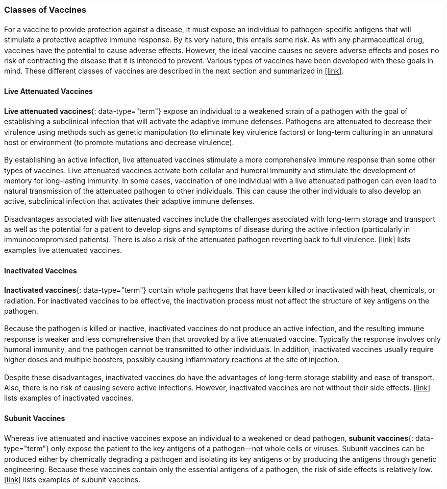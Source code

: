 </div>

### Classes of Vaccines

For a vaccine to provide protection against a disease, it must expose an individual to pathogen-specific antigens that will stimulate a protective adaptive immune response. By its very nature, this entails some risk. As with any pharmaceutical drug, vaccines have the potential to cause adverse effects. However, the ideal vaccine causes no severe adverse effects and poses no risk of contracting the disease that it is intended to prevent. Various types of vaccines have been developed with these goals in mind. These different classes of vaccines are described in the next section and summarized in [\[link\]](#fs-id1167662374806).

#### Live Attenuated Vaccines

**Live attenuated vaccines**{: data-type="term"} expose an individual to a weakened strain of a pathogen with the goal of establishing a subclinical infection that will activate the adaptive immune defenses. Pathogens are attenuated to decrease their virulence using methods such as genetic manipulation (to eliminate key virulence factors) or long-term culturing in an unnatural host or environment (to promote mutations and decrease virulence).

By establishing an active infection, live attenuated vaccines stimulate a more comprehensive immune response than some other types of vaccines. Live attenuated vaccines activate both cellular and humoral immunity and stimulate the development of memory for long-lasting immunity. In some cases, vaccination of one individual with a live attenuated pathogen can even lead to natural transmission of the attenuated pathogen to other individuals. This can cause the other individuals to also develop an active, subclinical infection that activates their adaptive immune defenses.

Disadvantages associated with live attenuated vaccines include the challenges associated with long-term storage and transport as well as the potential for a patient to develop signs and symptoms of disease during the active infection (particularly in immunocompromised patients). There is also a risk of the attenuated pathogen reverting back to full virulence. [\[link\]](#fs-id1167662374806) lists examples live attenuated vaccines.

#### Inactivated Vaccines

**Inactivated vaccines**{: data-type="term"} contain whole pathogens that have been killed or inactivated with heat, chemicals, or radiation. For inactivated vaccines to be effective, the inactivation process must not affect the structure of key antigens on the pathogen.

Because the pathogen is killed or inactive, inactivated vaccines do not produce an active infection, and the resulting immune response is weaker and less comprehensive than that provoked by a live attenuated vaccine. Typically the response involves only humoral immunity, and the pathogen cannot be transmitted to other individuals. In addition, inactivated vaccines usually require higher doses and multiple boosters, possibly causing inflammatory reactions at the site of injection.

Despite these disadvantages, inactivated vaccines do have the advantages of long-term storage stability and ease of transport. Also, there is no risk of causing severe active infections. However, inactivated vaccines are not without their side effects. [\[link\]](#fs-id1167662374806) lists examples of inactivated vaccines.

#### Subunit Vaccines

Whereas live attenuated and inactive vaccines expose an individual to a weakened or dead pathogen, **subunit vaccines**{: data-type="term"} only expose the patient to the key antigens of a pathogen—not whole cells or viruses. Subunit vaccines can be produced either by chemically degrading a pathogen and isolating its key antigens or by producing the antigens through genetic engineering. Because these vaccines contain only the essential antigens of a pathogen, the risk of side effects is relatively low. [\[link\]](#fs-id1167662374806) lists examples of subunit vaccines.


[1]: https://www.openstax.org/l/22CDCVacSched